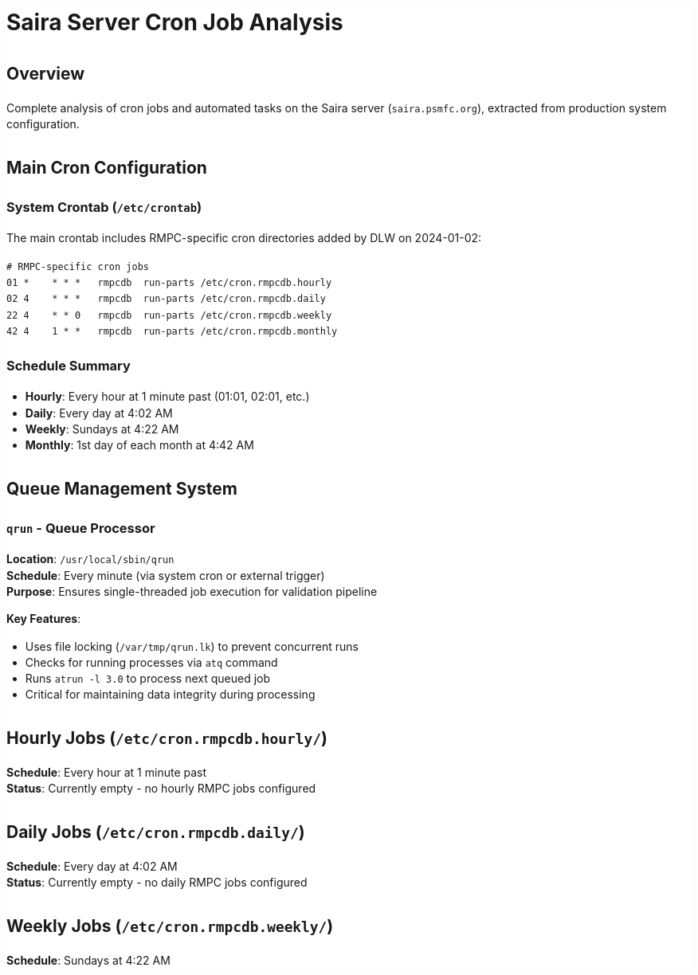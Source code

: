 # Saira Server Cron Job Analysis

## Overview
Complete analysis of cron jobs and automated tasks on the Saira server (`saira.psmfc.org`), extracted from production system configuration.

## Main Cron Configuration

### System Crontab (`/etc/crontab`)
The main crontab includes RMPC-specific cron directories added by DLW on 2024-01-02:

```cron
# RMPC-specific cron jobs
01 *    * * *   rmpcdb  run-parts /etc/cron.rmpcdb.hourly
02 4    * * *   rmpcdb  run-parts /etc/cron.rmpcdb.daily  
22 4    * * 0   rmpcdb  run-parts /etc/cron.rmpcdb.weekly
42 4    1 * *   rmpcdb  run-parts /etc/cron.rmpcdb.monthly
```

### Schedule Summary
- **Hourly**: Every hour at 1 minute past (01:01, 02:01, etc.)
- **Daily**: Every day at 4:02 AM
- **Weekly**: Sundays at 4:22 AM
- **Monthly**: 1st day of each month at 4:42 AM

## Queue Management System

### `qrun` - Queue Processor
**Location**: `/usr/local/sbin/qrun`  
**Schedule**: Every minute (via system cron or external trigger)  
**Purpose**: Ensures single-threaded job execution for validation pipeline

**Key Features**:
- Uses file locking (`/var/tmp/qrun.lk`) to prevent concurrent runs
- Checks for running processes via `atq` command
- Runs `atrun -l 3.0` to process next queued job
- Critical for maintaining data integrity during processing

## Hourly Jobs (`/etc/cron.rmpcdb.hourly/`)
**Schedule**: Every hour at 1 minute past  
**Status**: Currently empty - no hourly RMPC jobs configured

## Daily Jobs (`/etc/cron.rmpcdb.daily/`)
**Schedule**: Every day at 4:02 AM  
**Status**: Currently empty - no daily RMPC jobs configured

## Weekly Jobs (`/etc/cron.rmpcdb.weekly/`)
**Schedule**: Sundays at 4:22 AM
